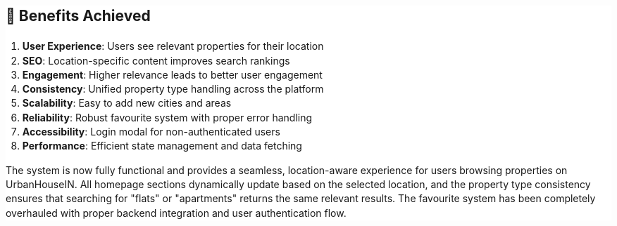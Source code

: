 ## 🎉 **Benefits Achieved**

1. **User Experience**: Users see relevant properties for their location
2. **SEO**: Location-specific content improves search rankings
3. **Engagement**: Higher relevance leads to better user engagement
4. **Consistency**: Unified property type handling across the platform
5. **Scalability**: Easy to add new cities and areas
6. **Reliability**: Robust favourite system with proper error handling
7. **Accessibility**: Login modal for non-authenticated users
8. **Performance**: Efficient state management and data fetching

The system is now fully functional and provides a seamless, location-aware experience for users browsing properties on UrbanHouseIN. All homepage sections dynamically update based on the selected location, and the property type consistency ensures that searching for "flats" or "apartments" returns the same relevant results. The favourite system has been completely overhauled with proper backend integration and user authentication flow.
